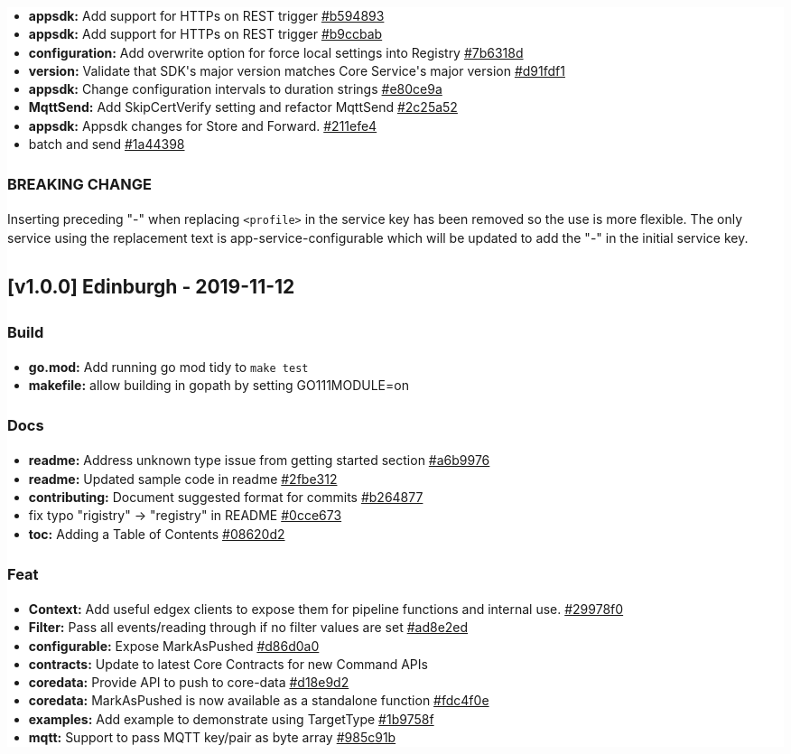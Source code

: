 - **appsdk:** Add support for HTTPs on REST trigger [#b594893](https://github.com/liuxikun999/app-functions-sdk-go/commits/b594893db049378d5034dd414c5e3bbed4c0d3e6)
- **appsdk:** Add support for HTTPs on REST trigger [#b9ccbab](https://github.com/liuxikun999/app-functions-sdk-go/commits/b9ccbab44b015e43655a570c79d36fff832ade4d)
- **configuration:** Add overwrite option for force local settings into Registry [#7b6318d](https://github.com/liuxikun999/app-functions-sdk-go/commits/7b6318d55c9a8868e61ffcdf541d5815e2b7ace8)
- **version:** Validate that SDK's major version matches Core Service's major version [#d91fdf1](https://github.com/liuxikun999/app-functions-sdk-go/commits/d91fdf17dd37f85215f4a27c223eb05c05aa796c)
- **appsdk:** Change configuration intervals to duration strings [#e80ce9a](https://github.com/liuxikun999/app-functions-sdk-go/commits/e80ce9a2aeb0ea62d44827946635d5d3529cd9b2)
- **MqttSend:** Add SkipCertVerify setting and refactor MqttSend [#2c25a52](https://github.com/liuxikun999/app-functions-sdk-go/commits/2c25a52df271937deb2ce7b21c670b95a6607cf8)
- **appsdk:** Appsdk changes for Store and Forward. [#211efe4](https://github.com/liuxikun999/app-functions-sdk-go/commits/211efe43393dd1aadfeb65555a9b69ec5eb8d223)
- batch and send [#1a44398](https://github.com/liuxikun999/app-functions-sdk-go/commits/1a443984c10091fe4c084316853c9d717e25e0ac)

### BREAKING CHANGE

Inserting preceding "-" when replacing `<profile>` in the service key has been removed so the use is more flexible.  The only service using the <profile> replacement text is app-service-configurable which will be updated to add the "-" in the initial service key.




<a name="v1.0.0"></a>

## [v1.0.0] Edinburgh - 2019-11-12

### Build
- **go.mod:** Add running go mod tidy to `make test`
- **makefile:** allow building in gopath by setting GO111MODULE=on

### Docs
- **readme:** Address unknown type issue from getting started section [#a6b9976](https://github.com/liuxikun999/app-functions-sdk-go/commits/a6b9976a8029fb227ec8ab9e9a5a2e745c83c1de)
- **readme:** Updated sample code in readme [#2fbe312](https://github.com/liuxikun999/app-functions-sdk-go/commits/2fbe3123321487567d34c8c8fd295a346a559566)
- **contributing:** Document suggested format for commits [#b264877](https://github.com/liuxikun999/app-functions-sdk-go/commits/b264877bf3a113685abc8fca4110303f95cd0eb0)
- fix typo "rigistry" -> "registry" in README [#0cce673](https://github.com/liuxikun999/app-functions-sdk-go/commits/0cce673dae29c5d9de18e2899f894809b72caff2)
- **toc:** Adding a Table of Contents [#08620d2](https://github.com/liuxikun999/app-functions-sdk-go/commits/08620d2539279ac837dbf77a5d8672f5dc054bb8)

### Feat
- **Context:** Add useful edgex clients to expose them for pipeline functions and internal use. [#29978f0](https://github.com/liuxikun999/app-functions-sdk-go/commits/29978f0e7e085c3ad14e955610225d18367530c7)
- **Filter:** Pass all events/reading through if no filter values are set [#ad8e2ed](https://github.com/liuxikun999/app-functions-sdk-go/commits/ad8e2eda94786750aa928f8846ddc8b2f23e52fb)
- **configurable:** Expose MarkAsPushed [#d86d0a0](https://github.com/liuxikun999/app-functions-sdk-go/commits/d86d0a046f06accc1ced5363522322ba635f3bd9)
- **contracts:** Update to latest Core Contracts for new Command APIs
- **coredata:** Provide API to push to core-data [#d18e9d2](https://github.com/liuxikun999/app-functions-sdk-go/commits/d18e9d28c3811c6373fc24ec26c1dba087cc85a5)
- **coredata:** MarkAsPushed is now available as a standalone function [#fdc4f0e](https://github.com/liuxikun999/app-functions-sdk-go/commits/fdc4f0eb500919d2b15c96eaaeee9bd036852801)
- **examples:** Add example to demonstrate using TargetType [#1b9758f](https://github.com/liuxikun999/app-functions-sdk-go/commits/1b9758f9fdd80524672e62b1b1fc8d1d8638556c)
- **mqtt:** Support to pass MQTT key/pair as byte array [#985c91b](https://github.com/liuxikun999/app-functions-sdk-go/commits/985c91b7bdd71a4941081652db9c721adfdb6fbd)